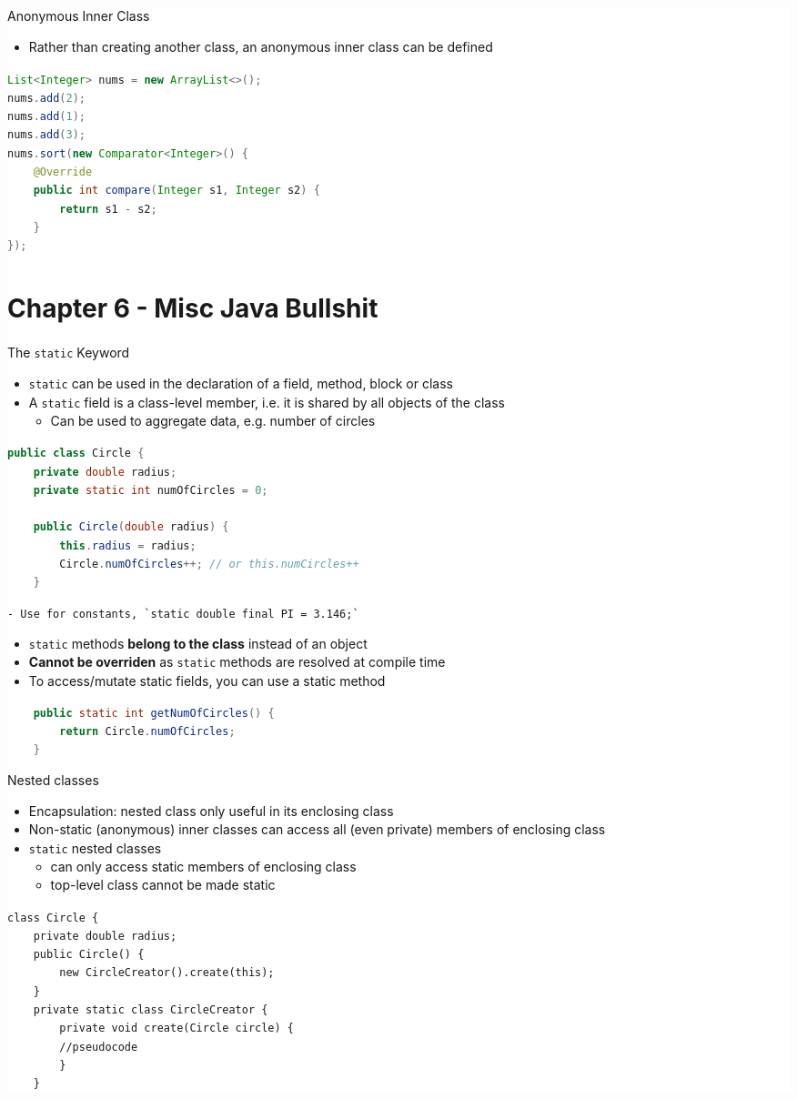 Anonymous Inner Class
- Rather than creating another class, an anonymous inner class can be defined
```java
List<Integer> nums = new ArrayList<>();
nums.add(2);
nums.add(1);
nums.add(3);
nums.sort(new Comparator<Integer>() {
    @Override
    public int compare(Integer s1, Integer s2) {
        return s1 - s2;
    }
});
```

# Chapter 6 - Misc Java Bullshit

The `static` Keyword
- `static` can be used in the declaration of a field, method, block or class
- A `static` field is a class-level member, i.e. it is shared by all objects of the class
    - Can be used to aggregate data, e.g. number of circles
```java
public class Circle {
    private double radius;
    private static int numOfCircles = 0;

    public Circle(double radius) {
        this.radius = radius;
        Circle.numOfCircles++; // or this.numCircles++
    }
```
    - Use for constants, `static double final PI = 3.146;`
- `static` methods **belong to the class** instead of an object
- **Cannot be overriden** as `static` methods are resolved at compile time
- To access/mutate static fields, you can use a static method
```java
    public static int getNumOfCircles() {
        return Circle.numOfCircles;
    }
```

Nested classes
- Encapsulation: nested class only useful in its enclosing class
- Non-static (anonymous) inner classes can access all (even private) members of enclosing class
- `static` nested classes
    - can only access static members of enclosing class
    - top-level class cannot be made static
```
class Circle {
    private double radius;
    public Circle() {
        new CircleCreator().create(this);
    }
    private static class CircleCreator {
        private void create(Circle circle) {
        //pseudocode
        }
    }
```
